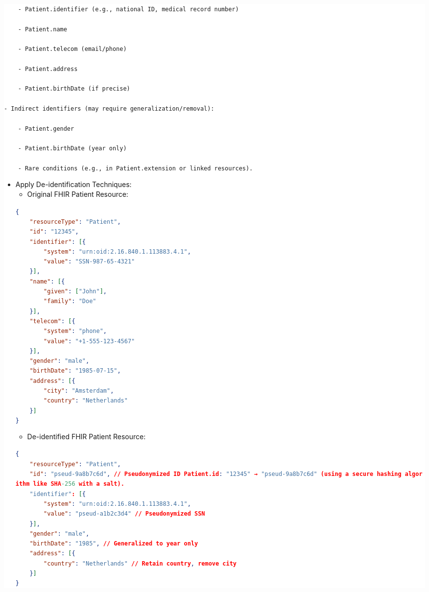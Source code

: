         - Patient.identifier (e.g., national ID, medical record number)

        - Patient.name

        - Patient.telecom (email/phone)

        - Patient.address

        - Patient.birthDate (if precise)

    - Indirect identifiers (may require generalization/removal):

        - Patient.gender

        - Patient.birthDate (year only)

        - Rare conditions (e.g., in Patient.extension or linked resources).

- Apply De-identification Techniques:
    - Original FHIR Patient Resource:
    ```json
    {
        "resourceType": "Patient",
        "id": "12345",
        "identifier": [{
            "system": "urn:oid:2.16.840.1.113883.4.1",
            "value": "SSN-987-65-4321"
        }],
        "name": [{
            "given": ["John"],
            "family": "Doe"
        }],
        "telecom": [{
            "system": "phone",
            "value": "+1-555-123-4567"
        }],
        "gender": "male",
        "birthDate": "1985-07-15",
        "address": [{
            "city": "Amsterdam",
            "country": "Netherlands"
        }]
    }
    ```
    - De-identified FHIR Patient Resource:
    ```json
    {
        "resourceType": "Patient",
        "id": "pseud-9a8b7c6d", // Pseudonymized ID Patient.id: "12345" → "pseud-9a8b7c6d" (using a secure hashing algorithm like SHA-256 with a salt).
        "identifier": [{
            "system": "urn:oid:2.16.840.1.113883.4.1",
            "value": "pseud-a1b2c3d4" // Pseudonymized SSN
        }],
        "gender": "male",
        "birthDate": "1985", // Generalized to year only
        "address": [{
            "country": "Netherlands" // Retain country, remove city
        }]
    }
    ```
